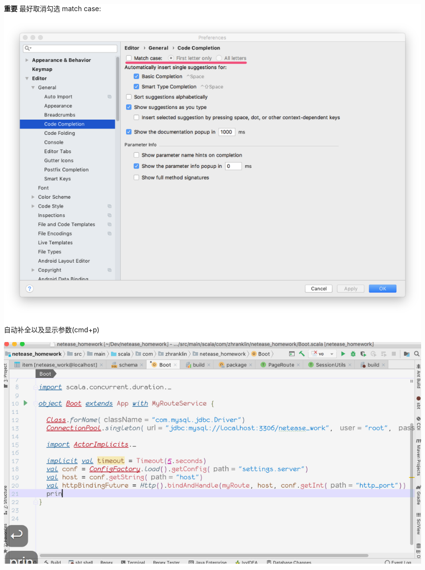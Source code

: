 
**重要** 最好取消勾选 match case:

![](IDEA.resources/1D6252BB-8306-4FF3-B15B-932E42190E73.png)

自动补全以及显示参数(cmd+p)

![](IDEA.resources/05.gif)
